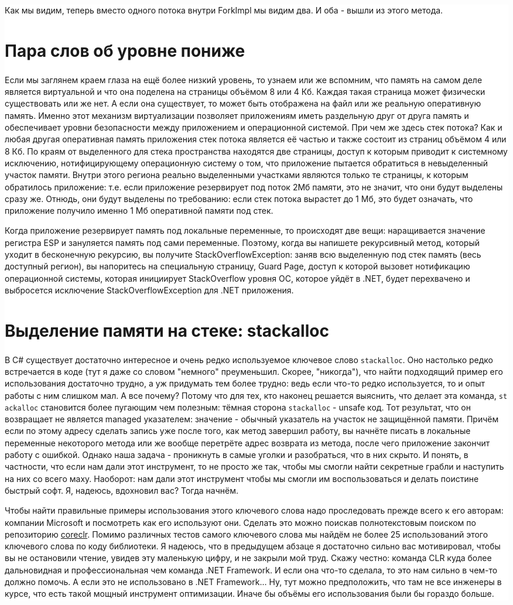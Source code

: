 Как мы видим, теперь вместо одного потока внутри ForkImpl мы видим два. И оба - вышли из этого метода.

# Пара слов об уровне пониже

Если мы заглянем краем глаза на ещё более низкий уровень, то узнаем или же вспомним, что память на самом деле является виртуальной и что она поделена на страницы объёмом 8 или 4 Кб. Каждая такая страница может физически существовать или же нет. А если она существует, то может быть отображена на файл или же реальную оперативную память. Именно этот механизм виртуализации позволяет приложениям иметь раздельную друг от друга память и обеспечивает уровни безопасности между приложением и операционной системой. При чем же здесь стек потока? Как и любая другая оперативная память приложения стек потока является её частью и также состоит из страниц объёмом 4 или 8 Кб. По краям от выделенного для стека пространства находятся две страницы, доступ к которым приводит к системному исключению, нотифицирующему операционную систему о том, что приложение пытается обратиться в невыделенный участок памяти. Внутри этого региона реально выделенными участками являются только те страницы, к которым обратилось приложение: т.е. если приложение резервирует под поток 2Мб памяти, это не значит, что они будут выделены сразу же. Отнюдь, они будут выделены по требованию: если стек потока вырастет до 1 Мб, это будет означать, что приложение получило именно 1 Мб оперативной памяти под стек.

Когда приложение резервирует память под локальные переменные, то происходят две вещи: наращивается значение регистра ESP и зануляется память под сами переменные. Поэтому, когда вы напишете рекурсивный метод, который уходит в бесконечную рекурсию, вы получите StackOverflowException: заняв всю выделенную под стек память (весь доступный регион), вы напоритесь на специальную страницу, Guard Page, доступ к которой вызовет нотификацию операционной системы, которая инициирует StackOverflow уровня ОС, которое уйдёт в .NET, будет перехвачено и выбросется исключение StackOverflowException для .NET приложения.

# Выделение памяти на стеке: stackalloc

В C# существует достаточно интересное и очень редко используемое ключевое слово `stackalloc`. Оно настолько редко встречается в коде (тут я даже со словом "немного" преуменьшил. Скорее, "никогда"), что найти подходящий пример его использования достаточно трудно, а уж придумать тем более трудно: ведь если что-то редко используется, то и опыт работы с ним слишком мал. А все почему? Потому что для тех, кто наконец решается выяснить, что делает эта команда, `stackalloc` становится более пугающим чем полезным: тёмная сторона `stackalloc` - unsafe код. Тот результат, что он возвращает не является managed указателем: значение - обычный указатель на участок не защищённой памяти. Причём если по этому адресу сделать запись уже после того, как метод завершил работу, вы начнёте писать в локальные переменные некоторого метода или же вообще перетрёте адрес возврата из метода, после чего приложение закончит работу с ошибкой. Однако наша задача - проникнуть в самые уголки и разобраться, что в них скрыто. И понять, в частности, что если нам дали этот инструмент, то не просто же так, чтобы мы смогли найти секретные грабли и наступить на них со всего маху. Наоборот: нам дали этот инструмент чтобы мы смогли им воспользоваться и делать поистине быстрый софт. Я, надеюсь, вдохновил вас? Тогда начнём.

Чтобы найти правильные примеры использования этого ключевого слова надо проследовать прежде всего к его авторам: компании Microsoft и посмотреть как его используют они. Сделать это можно поискав полнотекстовым поиском по репозиторию [coreclr](https://github.com/dotnet/coreclr). Помимо различных тестов самого ключевого слова мы найдём не более 25 использований этого ключевого слова по коду библиотеки. Я надеюсь, что в предыдущем абзаце я достаточно сильно вас мотивировал, чтобы вы не остановили чтение, увидев эту маленькую цифру, и не закрыли мой труд. Скажу честно: команда CLR куда более дальновидная и профессиональная чем команда .NET Framework. И если она что-то сделала, то это нам сильно в чем-то должно помочь. А если это не использовано в .NET Framework... Ну, тут можно предположить, что там не все инженеры в курсе, что есть такой мощный инструмент оптимизации. Иначе бы объёмы его использования были бы гораздо больше.
